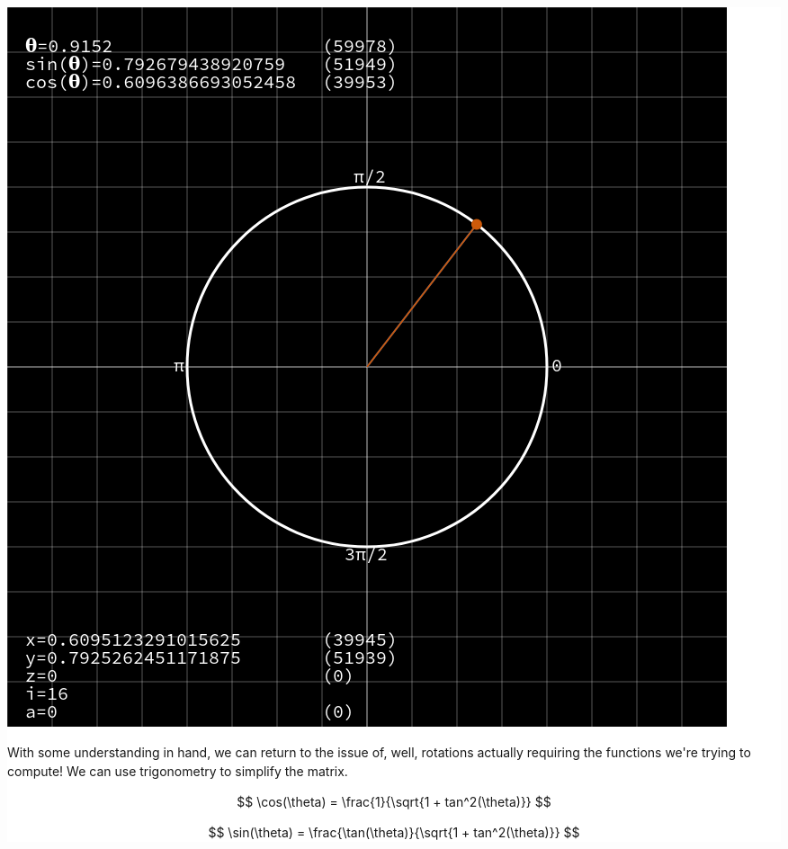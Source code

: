 <img src="../../../assets/cordic/3r.png">

With some understanding in hand, we can return to the issue of, well, rotations actually requiring the functions we're trying to compute! We can use trigonometry to simplify the matrix.

$$
\cos(\theta) = \frac{1}{\sqrt{1 + tan^2(\theta)}}
$$

$$
\sin(\theta) = \frac{\tan(\theta)}{\sqrt{1 + tan^2(\theta)}}
$$

